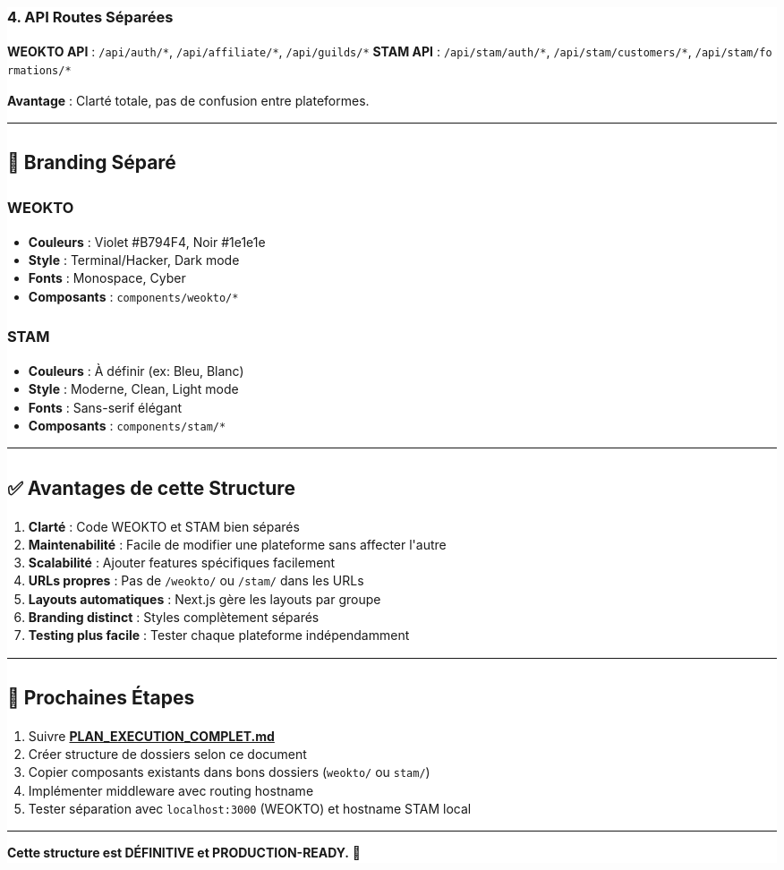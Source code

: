 ### 4. API Routes Séparées

**WEOKTO API** : `/api/auth/*`, `/api/affiliate/*`, `/api/guilds/*`
**STAM API** : `/api/stam/auth/*`, `/api/stam/customers/*`, `/api/stam/formations/*`

**Avantage** : Clarté totale, pas de confusion entre plateformes.

---

## 🎨 Branding Séparé

### WEOKTO
- **Couleurs** : Violet #B794F4, Noir #1e1e1e
- **Style** : Terminal/Hacker, Dark mode
- **Fonts** : Monospace, Cyber
- **Composants** : `components/weokto/*`

### STAM
- **Couleurs** : À définir (ex: Bleu, Blanc)
- **Style** : Moderne, Clean, Light mode
- **Fonts** : Sans-serif élégant
- **Composants** : `components/stam/*`

---

## ✅ Avantages de cette Structure

1. **Clarté** : Code WEOKTO et STAM bien séparés
2. **Maintenabilité** : Facile de modifier une plateforme sans affecter l'autre
3. **Scalabilité** : Ajouter features spécifiques facilement
4. **URLs propres** : Pas de `/weokto/` ou `/stam/` dans les URLs
5. **Layouts automatiques** : Next.js gère les layouts par groupe
6. **Branding distinct** : Styles complètement séparés
7. **Testing plus facile** : Tester chaque plateforme indépendamment

---

## 🚀 Prochaines Étapes

1. Suivre **[PLAN_EXECUTION_COMPLET.md](PLAN_EXECUTION_COMPLET.md)**
2. Créer structure de dossiers selon ce document
3. Copier composants existants dans bons dossiers (`weokto/` ou `stam/`)
4. Implémenter middleware avec routing hostname
5. Tester séparation avec `localhost:3000` (WEOKTO) et hostname STAM local

---

**Cette structure est DÉFINITIVE et PRODUCTION-READY.** 🎉
